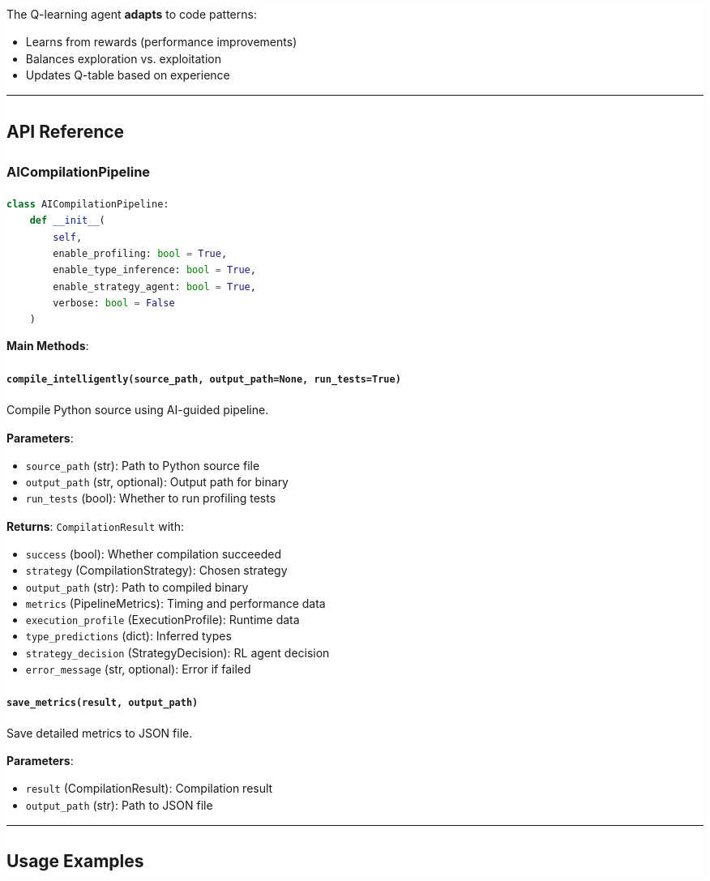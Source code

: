 The Q-learning agent **adapts** to code patterns:
- Learns from rewards (performance improvements)
- Balances exploration vs. exploitation
- Updates Q-table based on experience

---

## API Reference

### AICompilationPipeline

```python
class AICompilationPipeline:
    def __init__(
        self,
        enable_profiling: bool = True,
        enable_type_inference: bool = True,
        enable_strategy_agent: bool = True,
        verbose: bool = False
    )
```

**Main Methods**:

#### `compile_intelligently(source_path, output_path=None, run_tests=True)`

Compile Python source using AI-guided pipeline.

**Parameters**:
- `source_path` (str): Path to Python source file
- `output_path` (str, optional): Output path for binary
- `run_tests` (bool): Whether to run profiling tests

**Returns**: `CompilationResult` with:
- `success` (bool): Whether compilation succeeded
- `strategy` (CompilationStrategy): Chosen strategy
- `output_path` (str): Path to compiled binary
- `metrics` (PipelineMetrics): Timing and performance data
- `execution_profile` (ExecutionProfile): Runtime data
- `type_predictions` (dict): Inferred types
- `strategy_decision` (StrategyDecision): RL agent decision
- `error_message` (str, optional): Error if failed

#### `save_metrics(result, output_path)`

Save detailed metrics to JSON file.

**Parameters**:
- `result` (CompilationResult): Compilation result
- `output_path` (str): Path to JSON file

---

## Usage Examples
